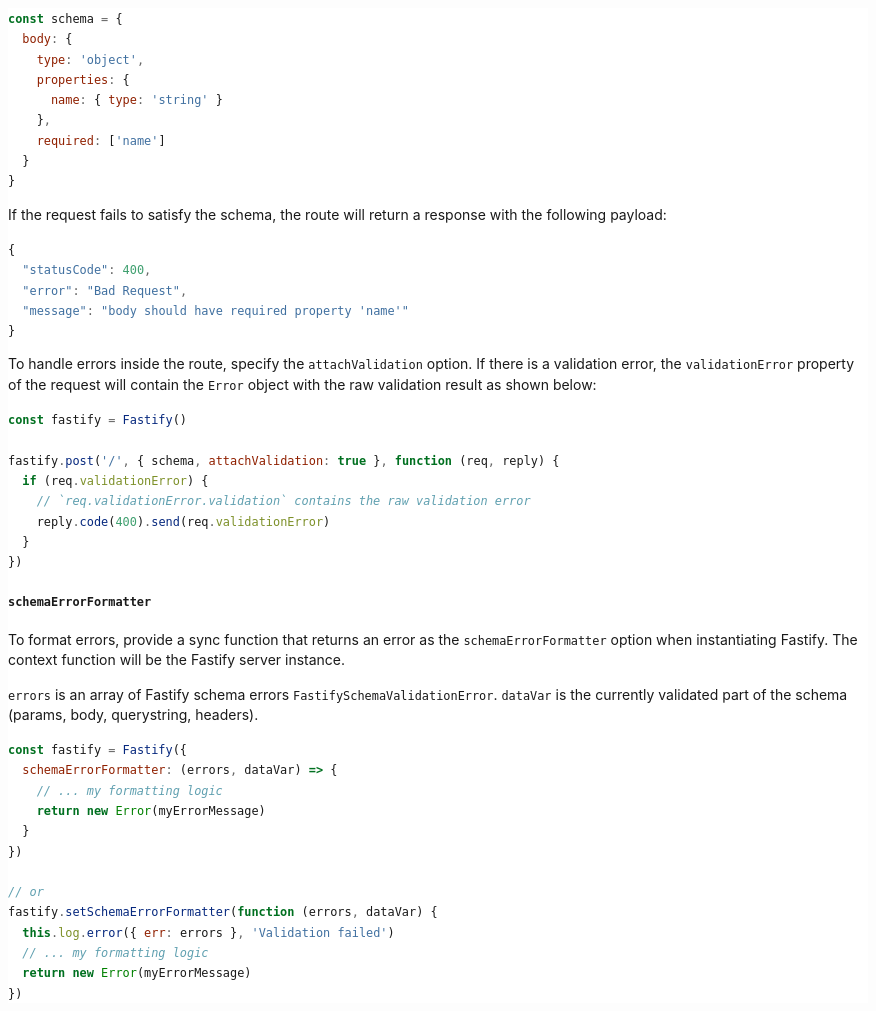 ```js
const schema = {
  body: {
    type: 'object',
    properties: {
      name: { type: 'string' }
    },
    required: ['name']
  }
}
```

If the request fails to satisfy the schema, the route will return a response
with the following payload:

```js
{
  "statusCode": 400,
  "error": "Bad Request",
  "message": "body should have required property 'name'"
}
```

To handle errors inside the route, specify the `attachValidation` option. If
there is a validation error, the `validationError` property of the request will
contain the `Error` object with the raw validation result as shown below:

```js
const fastify = Fastify()

fastify.post('/', { schema, attachValidation: true }, function (req, reply) {
  if (req.validationError) {
    // `req.validationError.validation` contains the raw validation error
    reply.code(400).send(req.validationError)
  }
})
```

#### `schemaErrorFormatter`

To format errors, provide a sync function that returns an error as the
`schemaErrorFormatter` option when instantiating Fastify. The context function
will be the Fastify server instance.

`errors` is an array of Fastify schema errors `FastifySchemaValidationError`.
`dataVar` is the currently validated part of the schema (params, body,
querystring, headers).

```js
const fastify = Fastify({
  schemaErrorFormatter: (errors, dataVar) => {
    // ... my formatting logic
    return new Error(myErrorMessage)
  }
})

// or
fastify.setSchemaErrorFormatter(function (errors, dataVar) {
  this.log.error({ err: errors }, 'Validation failed')
  // ... my formatting logic
  return new Error(myErrorMessage)
})
```
